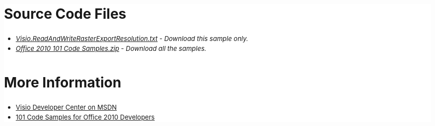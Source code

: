 </div>
</div>
</div>
<h1><span>Source Code Files</span></h1>
<ul>
<li><span style="font-size:small"><em><em><a id="26206" href="/site/view/file/26206/1/Visio.ReadAndWriteRasterExportResolution.txt">Visio.ReadAndWriteRasterExportResolution.txt</a>&nbsp;- Download this sample only.<br>
</em></em></span></li><li><span style="font-size:small"><em><em><a id="26207" href="/site/view/file/26207/1/Office%202010%20101%20Code%20Samples.zip">Office 2010 101 Code Samples.zip</a>&nbsp;- Download all the samples.</em></em></span>
</li></ul>
<h1>More Information</h1>
<ul>
<li><span style="font-size:small"><a href="http://msdn.microsoft.com/en-us/office/aa905478">Visio Developer Center on MSDN</a></span>
</li><li><span style="font-size:small"><a href="http://msdn.microsoft.com/en-us/office/hh360994">101 Code Samples for Office 2010 Developers</a></span>
</li></ul>
